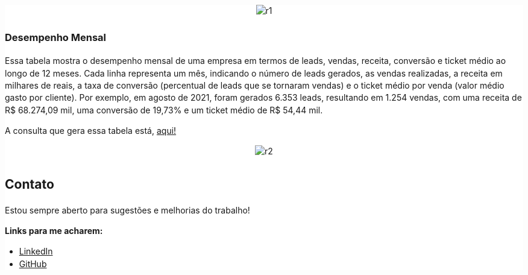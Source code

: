 <p align="center">
  <img alt="r1" width="90%" src="https://github.com/user-attachments/assets/ed0b47b2-c475-4c5e-b8ee-fb749690960e">
</p>

### Desempenho Mensal

Essa tabela mostra o desempenho mensal de uma empresa em termos de leads, vendas, receita, conversão e ticket médio ao longo de 12 meses. Cada linha representa um mês, indicando o número de leads gerados, as vendas realizadas, a receita em milhares de reais, a taxa de conversão (percentual de leads que se tornaram vendas) e o ticket médio por venda (valor médio gasto por cliente). Por exemplo, em agosto de 2021, foram gerados 6.353 leads, resultando em 1.254 vendas, com uma receita de R$ 68.274,09 mil, uma conversão de 19,73% e um ticket médio de R$ 54,44 mil.

A consulta que gera essa tabela está, [aqui!](https://drive.google.com/file/d/1HPrfMBeiwzr8l7VUEiKic0Sg92g_lBEs/view?usp=sharing)

<p align="center">
  <img alt="r2" width="80%" src="https://github.com/user-attachments/assets/54a4af59-eacb-418a-8cc7-c9adf8e57f66">
</p>

## Contato
Estou sempre aberto para sugestões e melhorias do trabalho! 

**Links para me acharem:**
* [LinkedIn](https://www.linkedin.com/in/israelaugustoalmeida/)
* [GitHub](https://github.com/IsraelAugustods)
